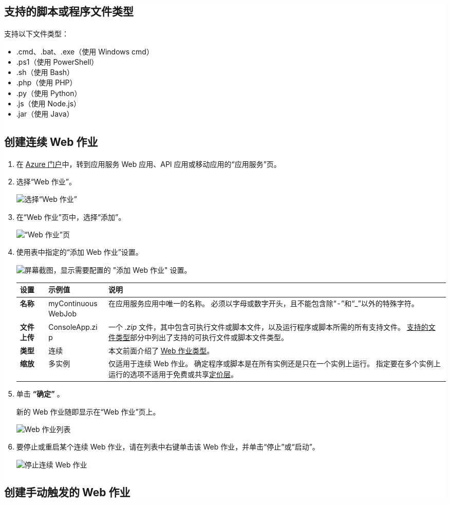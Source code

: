 ## <a name="supported-file-types-for-scripts-or-programs"></a><a name="acceptablefiles"></a>支持的脚本或程序文件类型

支持以下文件类型：

* .cmd、.bat、.exe（使用 Windows cmd）
* .ps1（使用 PowerShell）
* .sh（使用 Bash）
* .php（使用 PHP）
* .py（使用 Python）
* .js（使用 Node.js）
* .jar（使用 Java）

## <a name="create-a-continuous-webjob"></a><a name="CreateContinuous"></a>创建连续 Web 作业



1. 在 [Azure 门户](https://portal.azure.com)中，转到应用服务 Web 应用、API 应用或移动应用的“应用服务”页。

2. 选择“Web 作业”。

   ![选择“Web 作业”](./media/web-sites-create-web-jobs/select-webjobs.png)

2. 在“Web 作业”页中，选择“添加”。 

    ![“Web 作业”页](./media/web-sites-create-web-jobs/wjblade.png)

3. 使用表中指定的“添加 Web 作业”设置。

   ![屏幕截图，显示需要配置的 "添加 Web 作业" 设置。](./media/web-sites-create-web-jobs/addwjcontinuous.png)

   | 设置      | 示例值   | 说明  |
   | ------------ | ----------------- | ------------ |
   | **名称** | myContinuousWebJob | 在应用服务应用中唯一的名称。 必须以字母或数字开头，且不能包含除“-”和“_”以外的特殊字符。 |
   | **文件上传** | ConsoleApp.zip | 一个 *.zip* 文件，其中包含可执行文件或脚本文件，以及运行程序或脚本所需的所有支持文件。 [支持的文件类型](#acceptablefiles)部分中列出了支持的可执行文件或脚本文件类型。 |
   | **类型** | 连续 | 本文前面介绍了 [Web 作业类型](#webjob-types)。 |
   | **缩放** | 多实例 | 仅适用于连续 Web 作业。 确定程序或脚本是在所有实例还是只在一个实例上运行。 指定要在多个实例上运行的选项不适用于免费或共享[定价层](https://azure.microsoft.com/pricing/details/app-service/?ref=microsoft.com&utm_source=microsoft.com&utm_medium=docs&utm_campaign=visualstudio)。 | 

4. 单击 **“确定”** 。

   新的 Web 作业随即显示在“Web 作业”页上。

   ![Web 作业列表](./media/web-sites-create-web-jobs/listallwebjobs.png)

2. 要停止或重启某个连续 Web 作业，请在列表中右键单击该 Web 作业，并单击“停止”或“启动”。

    ![停止连续 Web 作业](./media/web-sites-create-web-jobs/continuousstop.png)

## <a name="create-a-manually-triggered-webjob"></a><a name="CreateOnDemand"></a>创建手动触发的 Web 作业
